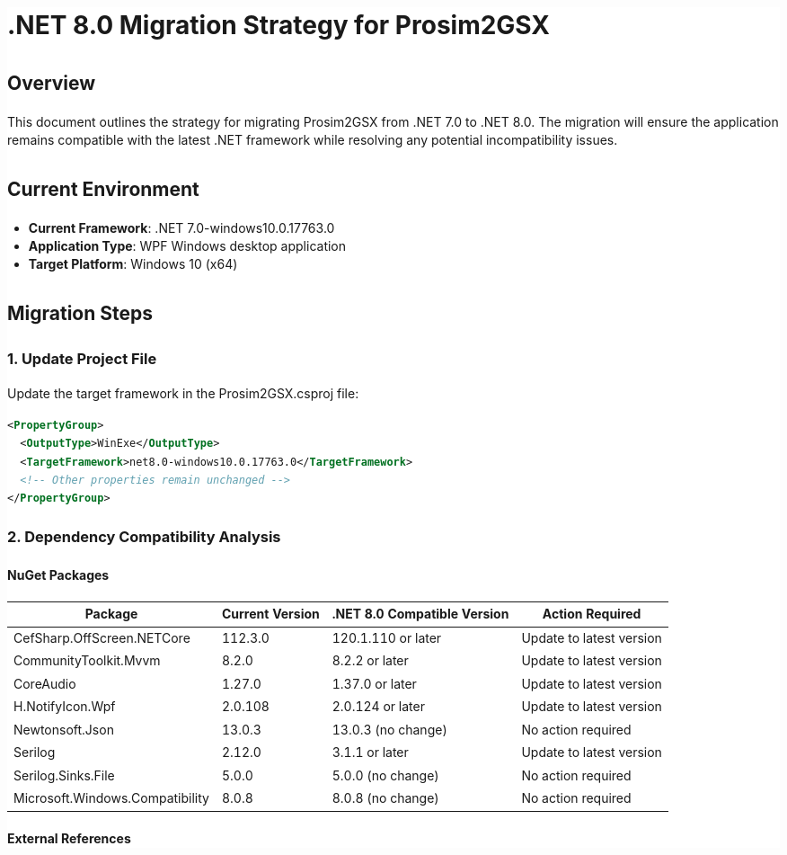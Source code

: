 # .NET 8.0 Migration Strategy for Prosim2GSX

## Overview

This document outlines the strategy for migrating Prosim2GSX from .NET 7.0 to .NET 8.0. The migration will ensure the application remains compatible with the latest .NET framework while resolving any potential incompatibility issues.

## Current Environment

- **Current Framework**: .NET 7.0-windows10.0.17763.0
- **Application Type**: WPF Windows desktop application
- **Target Platform**: Windows 10 (x64)

## Migration Steps

### 1. Update Project File

Update the target framework in the Prosim2GSX.csproj file:

```xml
<PropertyGroup>
  <OutputType>WinExe</OutputType>
  <TargetFramework>net8.0-windows10.0.17763.0</TargetFramework>
  <!-- Other properties remain unchanged -->
</PropertyGroup>
```

### 2. Dependency Compatibility Analysis

#### NuGet Packages

| Package | Current Version | .NET 8.0 Compatible Version | Action Required |
|---------|----------------|----------------------------|----------------|
| CefSharp.OffScreen.NETCore | 112.3.0 | 120.1.110 or later | Update to latest version |
| CommunityToolkit.Mvvm | 8.2.0 | 8.2.2 or later | Update to latest version |
| CoreAudio | 1.27.0 | 1.37.0 or later | Update to latest version |
| H.NotifyIcon.Wpf | 2.0.108 | 2.0.124 or later | Update to latest version |
| Newtonsoft.Json | 13.0.3 | 13.0.3 (no change) | No action required |
| Serilog | 2.12.0 | 3.1.1 or later | Update to latest version |
| Serilog.Sinks.File | 5.0.0 | 5.0.0 (no change) | No action required |
| Microsoft.Windows.Compatibility | 8.0.8 | 8.0.8 (no change) | No action required |

#### External References
